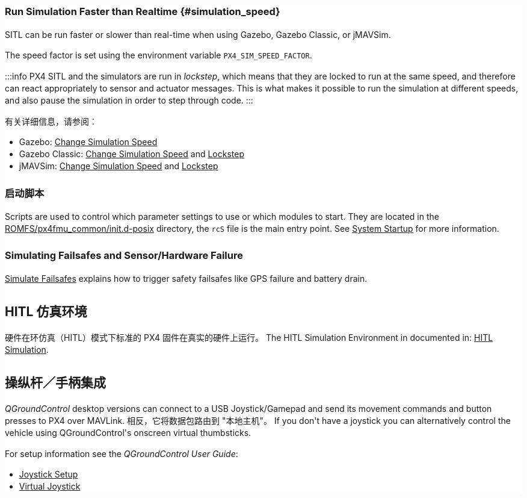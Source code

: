 ### Run Simulation Faster than Realtime {#simulation_speed}

SITL can be run faster or slower than real-time when using Gazebo, Gazebo Classic, or jMAVSim.

The speed factor is set using the environment variable `PX4_SIM_SPEED_FACTOR`.

:::info
PX4 SITL and the simulators are run in _lockstep_, which means that they are locked to run at the same speed, and therefore can react appropriately to sensor and actuator messages.
This is what makes it possible to run the simulation at different speeds, and also pause the simulation in order to step through code.
:::

有关详细信息，请参阅︰

- Gazebo: [Change Simulation Speed](../sim_gazebo_gz/index.md#change-simulation-speed)
- Gazebo Classic: [Change Simulation Speed](../sim_gazebo_classic/index.md#change-simulation-speed) and [Lockstep](../sim_gazebo_classic/index.md#lockstep)
- jMAVSim: [Change Simulation Speed](../sim_jmavsim/index.md#change-simulation-speed) and [Lockstep](../sim_jmavsim/index.md#lockstep)

### 启动脚本

Scripts are used to control which parameter settings to use or which modules to start.
They are located in the [ROMFS/px4fmu_common/init.d-posix](https://github.com/PX4/PX4-Autopilot/tree/main/ROMFS/px4fmu_common/init.d-posix) directory, the `rcS` file is the main entry point.
See [System Startup](../concept/system_startup.md) for more information.

### Simulating Failsafes and Sensor/Hardware Failure

[Simulate Failsafes](../simulation/failsafes.md) explains how to trigger safety failsafes like GPS failure and battery drain.

## HITL 仿真环境

硬件在环仿真（HITL）模式下标准的 PX4 固件在真实的硬件上运行。
The HITL Simulation Environment in documented in: [HITL Simulation](../simulation/hitl.md).

## 操纵杆／手柄集成

_QGroundControl_ desktop versions can connect to a USB Joystick/Gamepad and send its movement commands and button presses to PX4 over MAVLink.
相反，它将数据包路由到 "本地主机"。
If you don't have a joystick you can alternatively control the vehicle using QGroundControl's onscreen virtual thumbsticks.

For setup information see the _QGroundControl User Guide_:

- [Joystick Setup](https://docs.qgroundcontrol.com/master/en/qgc-user-guide/setup_view/joystick.html)
- [Virtual Joystick](https://docs.qgroundcontrol.com/master/en/qgc-user-guide/settings_view/virtual_joystick.html)

